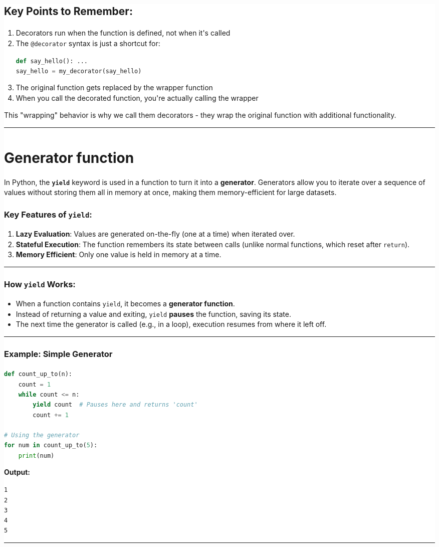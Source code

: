 ## Key Points to Remember:

1. Decorators run when the function is defined, not when it's called
2. The `@decorator` syntax is just a shortcut for:
   ```python
   def say_hello(): ...
   say_hello = my_decorator(say_hello)
   ```
3. The original function gets replaced by the wrapper function
4. When you call the decorated function, you're actually calling the wrapper

This "wrapping" behavior is why we call them decorators - they wrap the original function with additional functionality.

---
# Generator function

In Python, the **`yield`** keyword is used in a function to turn it into a **generator**. Generators allow you to iterate over a sequence of values without storing them all in memory at once, making them memory-efficient for large datasets.

### **Key Features of `yield`:**
1. **Lazy Evaluation**: Values are generated on-the-fly (one at a time) when iterated over.
2. **Stateful Execution**: The function remembers its state between calls (unlike normal functions, which reset after `return`).
3. **Memory Efficient**: Only one value is held in memory at a time.

---

### **How `yield` Works:**
- When a function contains `yield`, it becomes a **generator function**.
- Instead of returning a value and exiting, `yield` **pauses** the function, saving its state.
- The next time the generator is called (e.g., in a loop), execution resumes from where it left off.

---

### **Example: Simple Generator**
```python
def count_up_to(n):
    count = 1
    while count <= n:
        yield count  # Pauses here and returns 'count'
        count += 1

# Using the generator
for num in count_up_to(5):
    print(num)
```
**Output:**
```
1
2
3
4
5
```

---